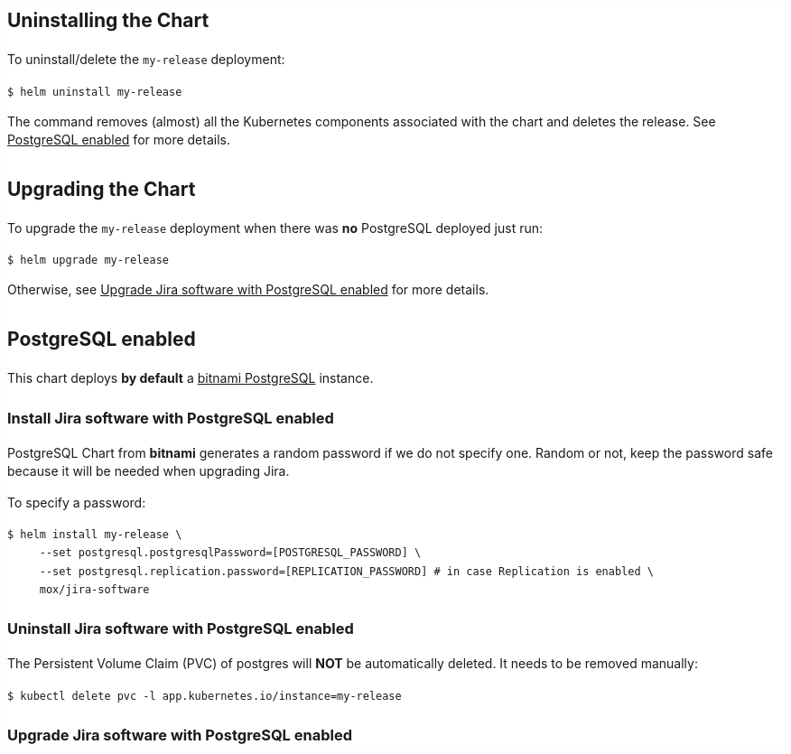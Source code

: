## Uninstalling the Chart

To uninstall/delete the `my-release` deployment:

```console
$ helm uninstall my-release
```

The command removes (almost) all the Kubernetes components associated with the chart and deletes the release. See [PostgreSQL enabled](#uninstall-with-postgres-enabled) for more details.

## Upgrading the Chart

To upgrade the `my-release` deployment when there was **no** PostgreSQL deployed just run:

```console
$ helm upgrade my-release
```

Otherwise, see [Upgrade Jira software with PostgreSQL enabled](#upgrade-with-postgres-enabled) for more details.

## <a name="postgres-enabled"></a>PostgreSQL enabled

This chart deploys **by default** a [bitnami PostgreSQL](https://github.com/bitnami/charts/tree/master/bitnami/postgresql) instance.

### <a name="install-with-postgres-enabled"></a>Install Jira software with PostgreSQL enabled

PostgreSQL Chart from **bitnami** generates a random password if we do not specify one. Random or not, keep the password safe because it will be needed when upgrading Jira.

To specify a password:
```console
$ helm install my-release \
     --set postgresql.postgresqlPassword=[POSTGRESQL_PASSWORD] \
     --set postgresql.replication.password=[REPLICATION_PASSWORD] # in case Replication is enabled \
     mox/jira-software
```

### <a name="uninstall-with-postgres-enabled"></a>Uninstall Jira software with PostgreSQL enabled

The Persistent Volume Claim (PVC) of postgres will **NOT** be automatically deleted. It needs to be removed manually:

```console
$ kubectl delete pvc -l app.kubernetes.io/instance=my-release
```

### <a name="upgrade-with-postgres-enabled"></a>Upgrade Jira software with PostgreSQL enabled
